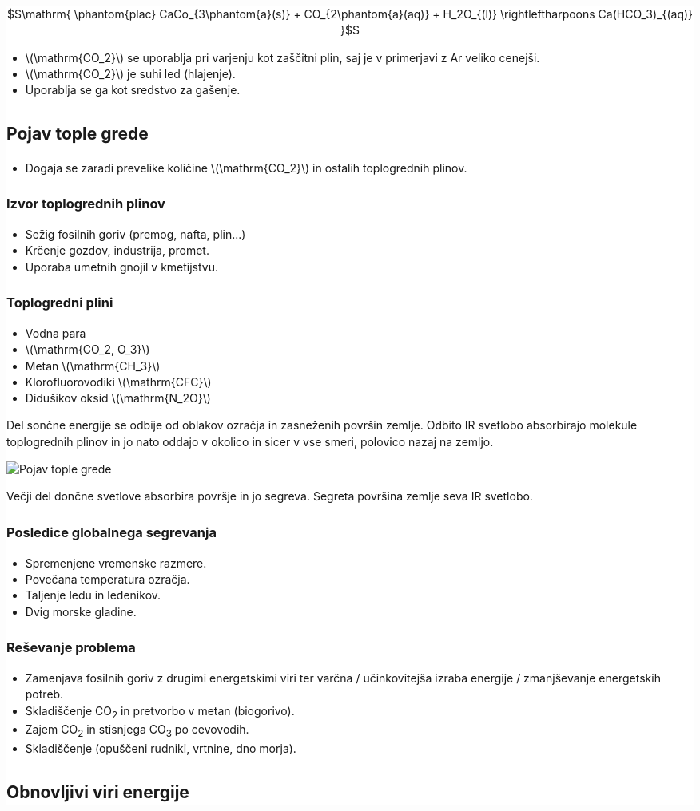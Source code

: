$$\mathrm{ \phantom{plac} CaCo_{3\phantom{a}(s)} + CO_{2\phantom{a}(aq)} + H_2O_{(l)} \rightleftharpoons Ca(HCO_3)_{(aq)} }$$

- \\(\mathrm{CO_2}\\) se uporablja pri varjenju kot zaščitni plin, saj je v primerjavi z Ar veliko cenejši.
- \\(\mathrm{CO_2}\\) je suhi led (hlajenje).
- Uporablja se ga kot sredstvo za gašenje.



## Pojav tople grede

- Dogaja se zaradi prevelike količine \\(\mathrm{CO_2}\\) in ostalih toplogrednih plinov.

### Izvor toplogrednih plinov

- Sežig fosilnih goriv (premog, nafta, plin...)
- Krčenje gozdov, industrija, promet.
- Uporaba umetnih gnojil v kmetijstvu.

### Toplogredni plini

- Vodna para
- \\(\mathrm{CO_2, O_3}\\)
- Metan \\(\mathrm{CH_3}\\)
- Klorofluorovodiki \\(\mathrm{CFC}\\)
- Didušikov oksid \\(\mathrm{N_2O}\\)

Del sončne energije se odbije od oblakov ozračja in zasneženih površin zemlje. Odbito IR svetlobo absorbirajo molekule toplogrednih plinov in jo nato oddajo v okolico in sicer v vse smeri, polovico nazaj na zemljo.

![Pojav tople grede][topla-greda]

Večji del dončne svetlove absorbira površje in jo segreva. Segreta površina zemlje seva IR svetlobo.

### Posledice globalnega segrevanja

- Spremenjene vremenske razmere.
- Povečana temperatura ozračja.
- Taljenje ledu in ledenikov.
- Dvig morske gladine.

### Reševanje problema

- Zamenjava fosilnih goriv z drugimi energetskimi viri ter varčna / učinkovitejša izraba energije / zmanjševanje energetskih potreb.
- Skladiščenje CO<sub>2</sub> in pretvorbo v metan (biogorivo).
- Zajem CO<sub>2</sub> in stisnjega CO<sub>3</sub> po cevovodih.
- Skladiščenje (opuščeni rudniki, vrtnine, dno morja).



## Obnovljivi viri energije


[topla-greda]: https://image.ibb.co/cyz188/pojav_tople_grede.png
[simbol-zlata]: https://image.ibb.co/nrd9fo/gold.png
[zgradba-atoma]: https://image.ibb.co/issALo/zgradba_atoma.png
[img-razdelitev-snovi]: https://image.ibb.co/im9Ud8/snovirezdeljene1.png
[img-sprememba-agregatnega-stanja]: https://image.ibb.co/f3cUT8/agsranje.png
[formula-gostota]: https://image.ibb.co/b6UAO8/gostota.png
[nenadzorovana-jedrska-reakcija]: https://image.ibb.co/k45i6T/fission_process_of_uranium.png
[izotopi-vodika]: https://image.ibb.co/b2Zwt8/izotopi_H.png
[izotopi-urana]: https://image.ibb.co/naUwt8/uranium.gif